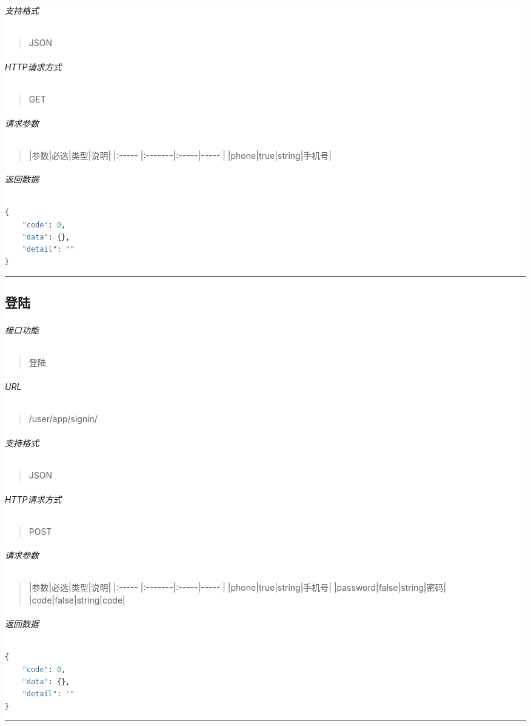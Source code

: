 ###### 支持格式
> JSON

###### HTTP请求方式
> GET

###### 请求参数
> |参数|必选|类型|说明|
|:-----  |:-------|:-----|-----                               |
|phone|true|string|手机号|


###### 返回数据
``` python
{
	"code": 0,
	"data": {},
	"detail": ""
}
```
-----------------

## 登陆
###### 接口功能
> 登陆

###### URL
> /user/app/signin/

###### 支持格式
> JSON

###### HTTP请求方式
> POST

###### 请求参数
> |参数|必选|类型|说明|
|:-----  |:-------|:-----|-----                               |
|phone|true|string|手机号|
|password|false|string|密码|
|code|false|string|code|

###### 返回数据
``` python
{
	"code": 0,
	"data": {},
	"detail": ""
}
```
-----------------
